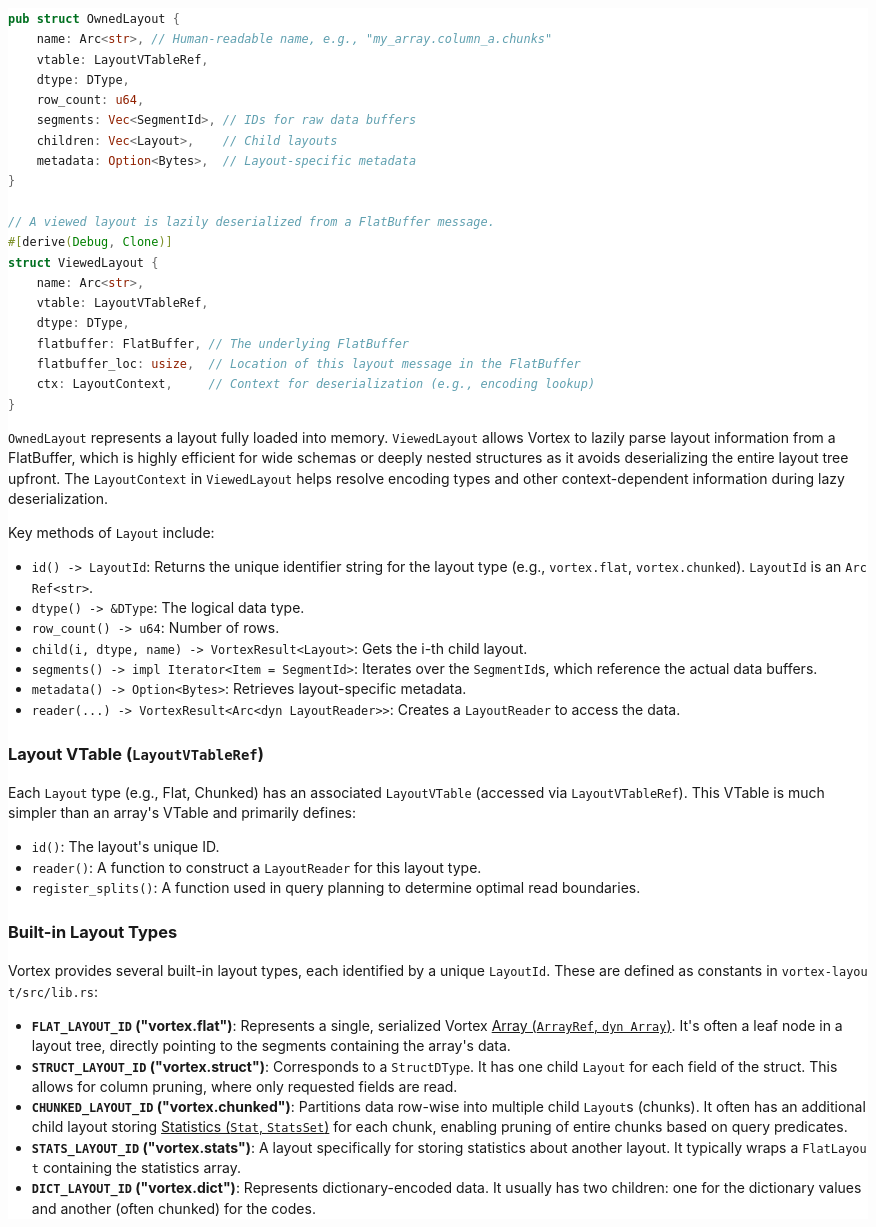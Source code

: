 ```rust
pub struct OwnedLayout {
    name: Arc<str>, // Human-readable name, e.g., "my_array.column_a.chunks"
    vtable: LayoutVTableRef,
    dtype: DType,
    row_count: u64,
    segments: Vec<SegmentId>, // IDs for raw data buffers
    children: Vec<Layout>,    // Child layouts
    metadata: Option<Bytes>,  // Layout-specific metadata
}

// A viewed layout is lazily deserialized from a FlatBuffer message.
#[derive(Debug, Clone)]
struct ViewedLayout {
    name: Arc<str>,
    vtable: LayoutVTableRef,
    dtype: DType,
    flatbuffer: FlatBuffer, // The underlying FlatBuffer
    flatbuffer_loc: usize,  // Location of this layout message in the FlatBuffer
    ctx: LayoutContext,     // Context for deserialization (e.g., encoding lookup)
}
```
`OwnedLayout` represents a layout fully loaded into memory. `ViewedLayout` allows Vortex to lazily parse layout information from a FlatBuffer, which is highly efficient for wide schemas or deeply nested structures as it avoids deserializing the entire layout tree upfront. The `LayoutContext` in `ViewedLayout` helps resolve encoding types and other context-dependent information during lazy deserialization.

Key methods of `Layout` include:
*   `id() -> LayoutId`: Returns the unique identifier string for the layout type (e.g., `vortex.flat`, `vortex.chunked`). `LayoutId` is an `ArcRef<str>`.
*   `dtype() -> &DType`: The logical data type.
*   `row_count() -> u64`: Number of rows.
*   `child(i, dtype, name) -> VortexResult<Layout>`: Gets the i-th child layout.
*   `segments() -> impl Iterator<Item = SegmentId>`: Iterates over the `SegmentId`s, which reference the actual data buffers.
*   `metadata() -> Option<Bytes>`: Retrieves layout-specific metadata.
*   `reader(...) -> VortexResult<Arc<dyn LayoutReader>>`: Creates a `LayoutReader` to access the data.

### Layout VTable (`LayoutVTableRef`)
Each `Layout` type (e.g., Flat, Chunked) has an associated `LayoutVTable` (accessed via `LayoutVTableRef`). This VTable is much simpler than an array's VTable and primarily defines:
*   `id()`: The layout's unique ID.
*   `reader()`: A function to construct a `LayoutReader` for this layout type.
*   `register_splits()`: A function used in query planning to determine optimal read boundaries.

### Built-in Layout Types
Vortex provides several built-in layout types, each identified by a unique `LayoutId`. These are defined as constants in `vortex-layout/src/lib.rs`:
*   **`FLAT_LAYOUT_ID` ("vortex.flat")**: Represents a single, serialized Vortex [Array (`ArrayRef`, `dyn Array`)](03_array___arrayref____dyn_array___.md). It's often a leaf node in a layout tree, directly pointing to the segments containing the array's data.
*   **`STRUCT_LAYOUT_ID` ("vortex.struct")**: Corresponds to a `StructDType`. It has one child `Layout` for each field of the struct. This allows for column pruning, where only requested fields are read.
*   **`CHUNKED_LAYOUT_ID` ("vortex.chunked")**: Partitions data row-wise into multiple child `Layout`s (chunks). It often has an additional child layout storing [Statistics (`Stat`, `StatsSet`)](07_statistics___stat____statsset___.md) for each chunk, enabling pruning of entire chunks based on query predicates.
*   **`STATS_LAYOUT_ID` ("vortex.stats")**: A layout specifically for storing statistics about another layout. It typically wraps a `FlatLayout` containing the statistics array.
*   **`DICT_LAYOUT_ID` ("vortex.dict")**: Represents dictionary-encoded data. It usually has two children: one for the dictionary values and another (often chunked) for the codes.
